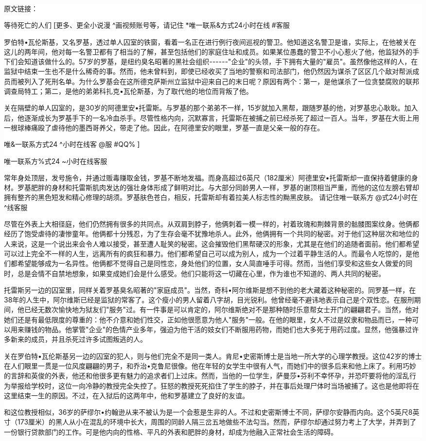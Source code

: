 






原文链接：









等待死亡的人们 [更多、更全小说漫 ^画视频账号等，请记住 *唯一联系&方式24小时在线 #客服





罗伯特•瓦伦斯基，又名罗基，透过单人囚室的铁窗，看着一名正在进行例行夜间巡视的警卫。他知道这名警卫是谁，实际上，在他被关在这儿的两年间，他对每一名警卫都有了相当的了解，甚至包括他们的家庭住址和成员。如果某位愚蠢的警卫不小心惹火了他，他监狱外的手下们会知道该做什么的。57岁的罗基，是纽约臭名昭著的黑社会组织------"企业"的头领，手下拥有大量的"雇员"。虽然像他这样的人，在监狱中结束一生也不是什么稀奇的事。然而，他未曾料到，即使已经收买了当地的警察和司法部门，他仍然因为谋杀了区区几个敌对帮派成员而被列入了死刑名单。为什么罗基会在这所德克萨斯州立监狱中迎来自己的末日呢？原因有两个：第一，是他谋杀了一位贪婪腐败的联邦调查局特工；第二，是他的弟弟科扎克•瓦伦斯基，为了取代他的地位而背叛了他。



关在隔壁的单人囚室的，是30岁的阿德里安•托雷斯。与罗基的那个弟弟不一样，15岁就加入黑帮，跟随罗基的他，对罗基忠心耿耿。加入后，他逐渐成长为罗基手下的一名冷血杀手。尽管性格内向，沉默寡言，托雷斯在被捕之前已经杀死了超过一百人。当年，罗基在大街上用一根球棒痛殴了虐待他的墨西哥养父，带走了他。因此，在阿德里安的眼里，罗基一直是父亲一般的存在。



唯&一联系方式24 ^小时在线客 @服 #QQ% ]



唯一联系方%式24 ~小时在线客服



常年身处顶层，发号施令，并通过贩毒赚取金钱，罗基不断地发福。而身高超过6英尺（182厘米）阿德里安•托雷斯却一直保持着健康的身材。罗基肥胖的身材和托雷斯肌肉发达的强壮身体形成了鲜明对比。与大部分同龄男人一样，罗基的谢顶相当严重，而他的这位左膀右臂却拥有整齐的黑色短发和精心修理的胡须。罗基肤色苍白，相反，托雷斯却有着拉美人标志性的黝黑皮肤。 请记住唯一联系方 @式24小时在 ^线客服



尽管在外表上大相径庭，他们仍然拥有很多的共同点。从双肩到脖子，他俩刺着一模一样的，衬着玫瑰和荆棘背景的骷髅图案纹身。他俩都经历了饱受虐待的凄惨童年。他俩都十分残忍，为了生存会毫不犹豫地杀人。此外，他俩拥有一个共同的秘密。对于他们这种层次和地位的人来说，这是一个说出来会令人难以接受，甚至遭人耻笑的秘密。这会摧毁他们黑帮硬汉的形象，尤其是在他们的追随者面前。他们都希望可以过上完全不一样的人生，远离所有的疯狂和暴力。他们都希望自己可以成为别人，成为一个过着平静生活的人。而最令人吃惊的，是他们都希望能够成为一名异性。他俩都不觉得自己是同性恋，身处他们的位置，女人简直唾手可得。然而，当他们享受和这些女人做爱的同时，总是会情不自禁地想象，如果变成她们会是什么感受。他们只能将这一切藏在心里，作为谁也不知道的、两人共同的秘密。





托雷斯另一边的囚室里，同样关着罗基臭名昭著的"家庭成员"。当然，奇科•阿尔维斯是想不到他的老大藏着这种秘密的。同罗基一样，在38年的人生中，阿尔维斯已经是监狱的常客了。这个瘦小的男人留着八字胡，目光锐利。他曾经毫不避讳地表示自己是个双性恋。在服刑期间，他已经无数次愉快地为狱友们"服务"过。有一件事是可以肯定的，阿尔维斯绝对不是那种随时乐意帮女士开门的翩翩君子。当然，他对她们还是有最低限度的尊重的：他不介意和她们性交，正如他很愿意为他人"服务"一般。在他的眼里，女人不过是奴隶和物品而已，一种可以用来赚钱的物品。他掌管"企业"的色情产业多年，强迫为他干活的妓女们不断服用药物，而她们也大多死于用药过度。显然，他强暴过许多新来的成员，并且杀死过许多试图叛逃的人。





关在罗伯特•瓦伦斯基另一边的囚室的犯人，则与他们完全不是同一类人。肯尼•史密斯博士是当地一所大学的心理学教授。这位42岁的博士在人们眼里一贯是一位风度翩翩的男子，和乔治•克鲁尼很像。他在年轻的女学生中很有人气，而她们中的很多后来和他上床了。利用巧妙的言辞和英俊的外表，他还和他很多更有魅力的追求者们上过床。然而，当他的一位学生，萨曼莎•芬利不幸怀孕，并恐吓要将他的淫乱行为举报给学校时，这位一向冷静的教授完全失控了。狂怒的教授死死掐住了学生的脖子，并在事后处理尸体时当场被捕了。这也是他即将在这里结束一生的原因。不过，在入狱后的这两年中，他和罗基建立了良好的友谊。



和这位教授相似，36岁的萨缪尔•约翰逊从来不被认为是一个会惹是生非的人。不过和史密斯博士不同，萨缪尔安静而内向。这个5英尺8英寸（173厘米）的黑人从小在混乱的环境中长大，周围的同龄人隔三岔五地做些不法勾当。然而，萨缪尔却通过努力考上了大学，并弄到了一份银行贷款部门的工作。可是他内向的性格、平凡的外表和肥胖的身材，却成为他融入正常社会生活的障碍。
